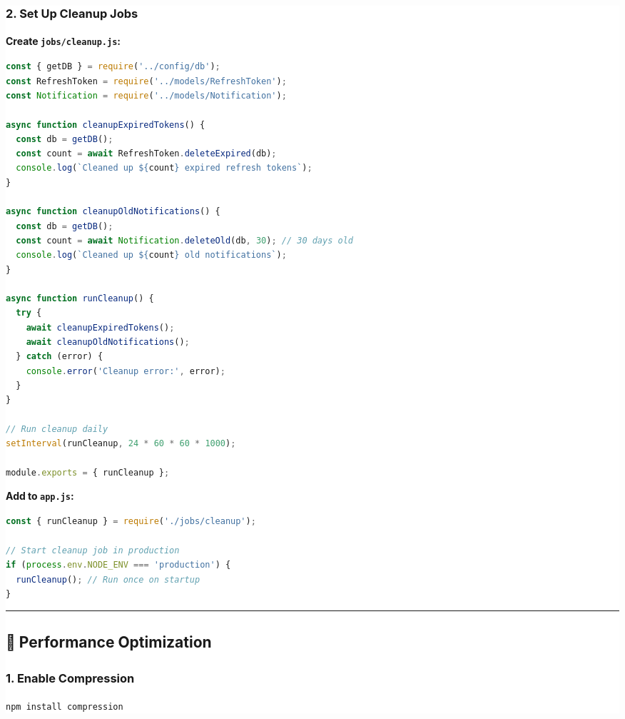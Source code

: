 ### 2. Set Up Cleanup Jobs

**Create `jobs/cleanup.js`:**
```javascript
const { getDB } = require('../config/db');
const RefreshToken = require('../models/RefreshToken');
const Notification = require('../models/Notification');

async function cleanupExpiredTokens() {
  const db = getDB();
  const count = await RefreshToken.deleteExpired(db);
  console.log(`Cleaned up ${count} expired refresh tokens`);
}

async function cleanupOldNotifications() {
  const db = getDB();
  const count = await Notification.deleteOld(db, 30); // 30 days old
  console.log(`Cleaned up ${count} old notifications`);
}

async function runCleanup() {
  try {
    await cleanupExpiredTokens();
    await cleanupOldNotifications();
  } catch (error) {
    console.error('Cleanup error:', error);
  }
}

// Run cleanup daily
setInterval(runCleanup, 24 * 60 * 60 * 1000);

module.exports = { runCleanup };
```

**Add to `app.js`:**
```javascript
const { runCleanup } = require('./jobs/cleanup');

// Start cleanup job in production
if (process.env.NODE_ENV === 'production') {
  runCleanup(); // Run once on startup
}
```

---

## 🚀 Performance Optimization

### 1. Enable Compression

```bash
npm install compression
```
